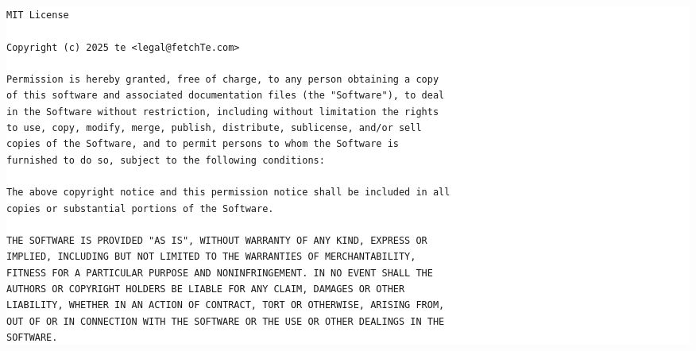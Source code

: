 ```
MIT License

Copyright (c) 2025 te <legal@fetchTe.com>

Permission is hereby granted, free of charge, to any person obtaining a copy
of this software and associated documentation files (the "Software"), to deal
in the Software without restriction, including without limitation the rights
to use, copy, modify, merge, publish, distribute, sublicense, and/or sell
copies of the Software, and to permit persons to whom the Software is
furnished to do so, subject to the following conditions:

The above copyright notice and this permission notice shall be included in all
copies or substantial portions of the Software.

THE SOFTWARE IS PROVIDED "AS IS", WITHOUT WARRANTY OF ANY KIND, EXPRESS OR
IMPLIED, INCLUDING BUT NOT LIMITED TO THE WARRANTIES OF MERCHANTABILITY,
FITNESS FOR A PARTICULAR PURPOSE AND NONINFRINGEMENT. IN NO EVENT SHALL THE
AUTHORS OR COPYRIGHT HOLDERS BE LIABLE FOR ANY CLAIM, DAMAGES OR OTHER
LIABILITY, WHETHER IN AN ACTION OF CONTRACT, TORT OR OTHERWISE, ARISING FROM,
OUT OF OR IN CONNECTION WITH THE SOFTWARE OR THE USE OR OTHER DEALINGS IN THE
SOFTWARE.
```
